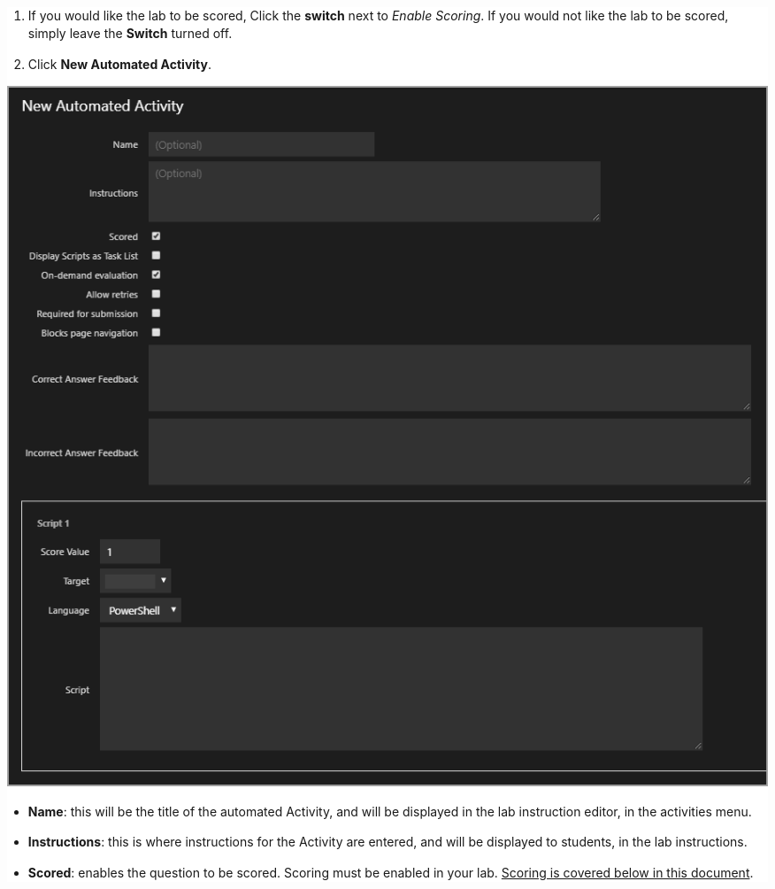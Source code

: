 1. If you would like the lab to be scored, Click the **switch** next to _Enable Scoring_. If you would not like the lab to be scored, simply leave the **Switch** turned off. 

1. Click **New Automated Activity**.

![](../../lod/images/new-automated-activity.png)

- **Name**: this will be the title of the automated Activity, and will be displayed in the lab instruction editor, in the activities menu.

- **Instructions**: this is where instructions for the Activity are entered, and will be displayed to students, in the lab instructions. 

- **Scored**: enables the question to be scored. Scoring must be enabled in your lab. [Scoring is covered below in this document](#scoring).
